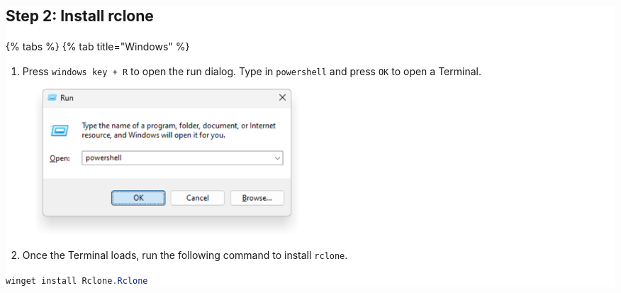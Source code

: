 ## Step 2: Install rclone

{% tabs %}
{% tab title="Windows" %}
1. Press `windows key + R` to open the run dialog. Type in `powershell` and press `OK` to open a Terminal.

<div data-full-width="false">

<figure><img src=".gitbook/assets/rclone-new-config-win-01 (10).png" alt="" width="375"><figcaption></figcaption></figure>

</div>

2. Once the Terminal loads, run the following command to install `rclone`.

```powershell
winget install Rclone.Rclone
```

